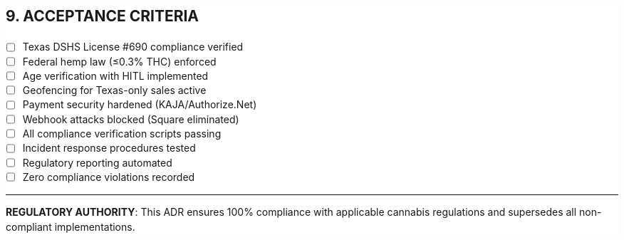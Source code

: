 ## 9. ACCEPTANCE CRITERIA

- [ ] Texas DSHS License #690 compliance verified
- [ ] Federal hemp law (≤0.3% THC) enforced
- [ ] Age verification with HITL implemented
- [ ] Geofencing for Texas-only sales active
- [ ] Payment security hardened (KAJA/Authorize.Net)
- [ ] Webhook attacks blocked (Square eliminated)
- [ ] All compliance verification scripts passing
- [ ] Incident response procedures tested
- [ ] Regulatory reporting automated
- [ ] Zero compliance violations recorded

---

**REGULATORY AUTHORITY**: This ADR ensures 100% compliance with applicable cannabis regulations and supersedes all non-compliant implementations.






